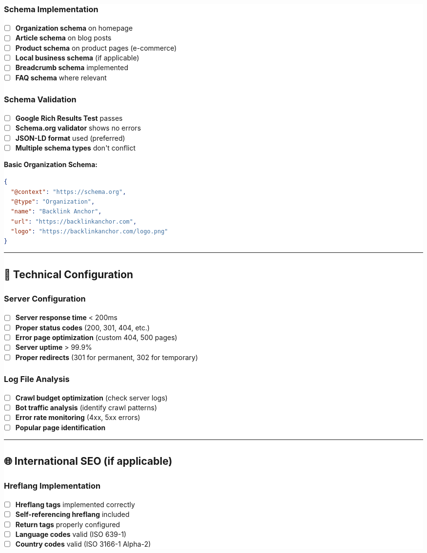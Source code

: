 ### Schema Implementation
- [ ] **Organization schema** on homepage
- [ ] **Article schema** on blog posts
- [ ] **Product schema** on product pages (e-commerce)
- [ ] **Local business schema** (if applicable)
- [ ] **Breadcrumb schema** implemented
- [ ] **FAQ schema** where relevant

### Schema Validation
- [ ] **Google Rich Results Test** passes
- [ ] **Schema.org validator** shows no errors
- [ ] **JSON-LD format** used (preferred)
- [ ] **Multiple schema types** don't conflict

**Basic Organization Schema:**
```json
{
  "@context": "https://schema.org",
  "@type": "Organization",
  "name": "Backlink Anchor",
  "url": "https://backlinkanchor.com",
  "logo": "https://backlinkanchor.com/logo.png"
}
```

---

## 🔧 Technical Configuration

### Server Configuration
- [ ] **Server response time** < 200ms
- [ ] **Proper status codes** (200, 301, 404, etc.)
- [ ] **Error page optimization** (custom 404, 500 pages)
- [ ] **Server uptime** > 99.9%
- [ ] **Proper redirects** (301 for permanent, 302 for temporary)

### Log File Analysis
- [ ] **Crawl budget optimization** (check server logs)
- [ ] **Bot traffic analysis** (identify crawl patterns)
- [ ] **Error rate monitoring** (4xx, 5xx errors)
- [ ] **Popular page identification**

---

## 🌐 International SEO (if applicable)

### Hreflang Implementation
- [ ] **Hreflang tags** implemented correctly
- [ ] **Self-referencing hreflang** included
- [ ] **Return tags** properly configured
- [ ] **Language codes** valid (ISO 639-1)
- [ ] **Country codes** valid (ISO 3166-1 Alpha-2)
